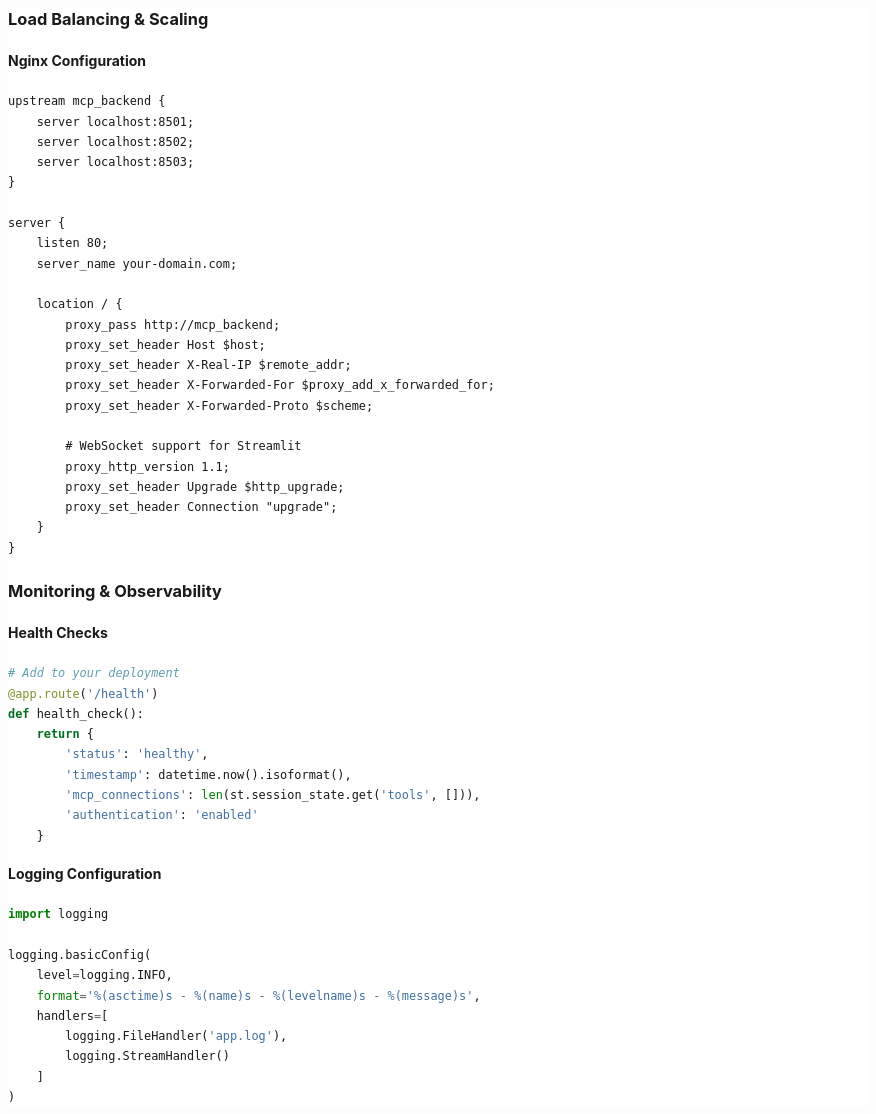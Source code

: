 ### Load Balancing & Scaling

#### Nginx Configuration
```nginx
upstream mcp_backend {
    server localhost:8501;
    server localhost:8502;
    server localhost:8503;
}

server {
    listen 80;
    server_name your-domain.com;
    
    location / {
        proxy_pass http://mcp_backend;
        proxy_set_header Host $host;
        proxy_set_header X-Real-IP $remote_addr;
        proxy_set_header X-Forwarded-For $proxy_add_x_forwarded_for;
        proxy_set_header X-Forwarded-Proto $scheme;
        
        # WebSocket support for Streamlit
        proxy_http_version 1.1;
        proxy_set_header Upgrade $http_upgrade;
        proxy_set_header Connection "upgrade";
    }
}
```

### Monitoring & Observability

#### Health Checks
```python
# Add to your deployment
@app.route('/health')
def health_check():
    return {
        'status': 'healthy',
        'timestamp': datetime.now().isoformat(),
        'mcp_connections': len(st.session_state.get('tools', [])),
        'authentication': 'enabled'
    }
```

#### Logging Configuration
```python
import logging

logging.basicConfig(
    level=logging.INFO,
    format='%(asctime)s - %(name)s - %(levelname)s - %(message)s',
    handlers=[
        logging.FileHandler('app.log'),
        logging.StreamHandler()
    ]
)
```
